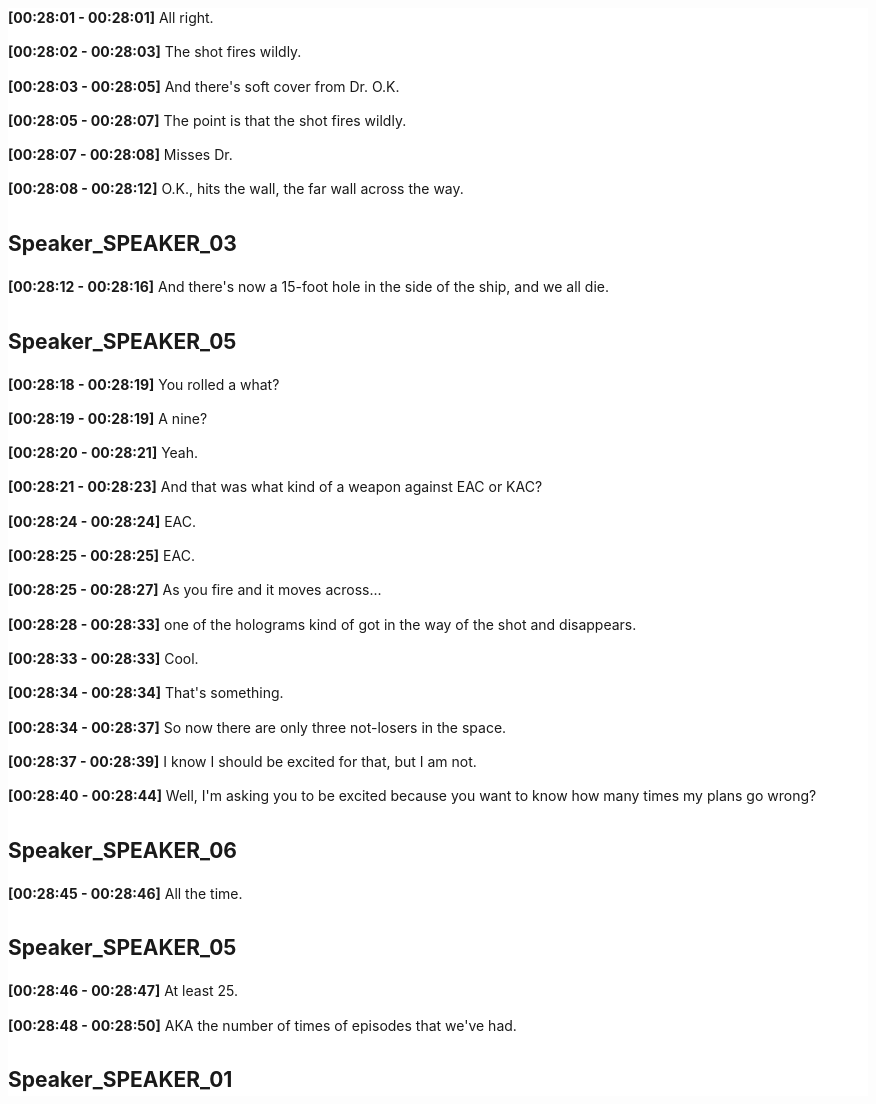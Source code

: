 **[00:28:01 - 00:28:01]** All right.

**[00:28:02 - 00:28:03]** The shot fires wildly.

**[00:28:03 - 00:28:05]** And there's soft cover from Dr. O.K.

**[00:28:05 - 00:28:07]** The point is that the shot fires wildly.

**[00:28:07 - 00:28:08]** Misses Dr.

**[00:28:08 - 00:28:12]** O.K., hits the wall, the far wall across the way.


## Speaker_SPEAKER_03

**[00:28:12 - 00:28:16]** And there's now a 15-foot hole in the side of the ship, and we all die.


## Speaker_SPEAKER_05

**[00:28:18 - 00:28:19]** You rolled a what?

**[00:28:19 - 00:28:19]** A nine?

**[00:28:20 - 00:28:21]** Yeah.

**[00:28:21 - 00:28:23]** And that was what kind of a weapon against EAC or KAC?

**[00:28:24 - 00:28:24]** EAC.

**[00:28:25 - 00:28:25]** EAC.

**[00:28:25 - 00:28:27]** As you fire and it moves across...

**[00:28:28 - 00:28:33]** one of the holograms kind of got in the way of the shot and disappears.

**[00:28:33 - 00:28:33]** Cool.

**[00:28:34 - 00:28:34]** That's something.

**[00:28:34 - 00:28:37]** So now there are only three not-losers in the space.

**[00:28:37 - 00:28:39]** I know I should be excited for that, but I am not.

**[00:28:40 - 00:28:44]** Well, I'm asking you to be excited because you want to know how many times my plans go wrong?


## Speaker_SPEAKER_06

**[00:28:45 - 00:28:46]** All the time.


## Speaker_SPEAKER_05

**[00:28:46 - 00:28:47]** At least 25.

**[00:28:48 - 00:28:50]** AKA the number of times of episodes that we've had.


## Speaker_SPEAKER_01
